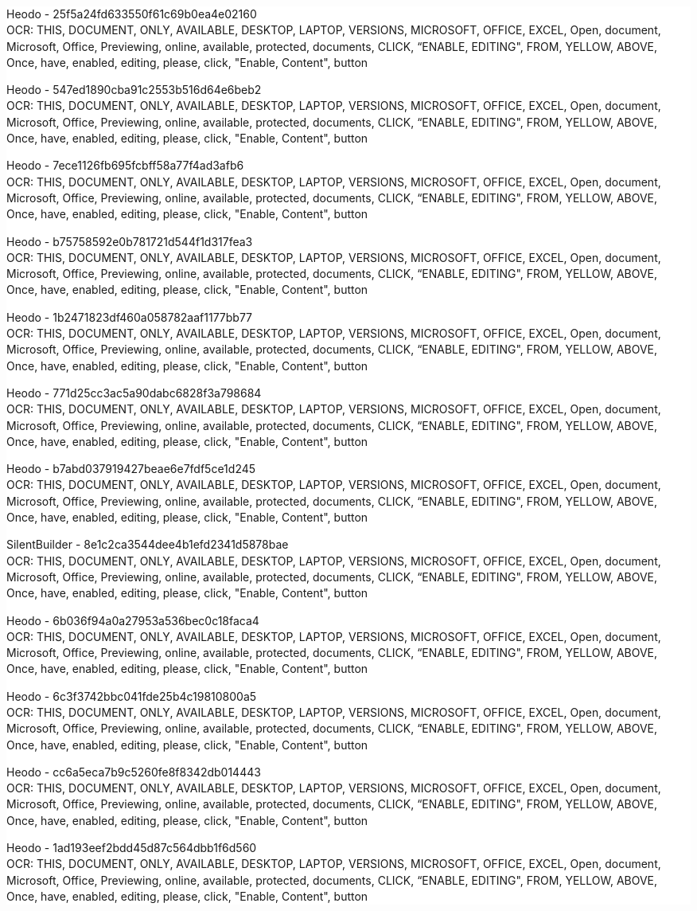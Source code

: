 Heodo - 25f5a24fd633550f61c69b0ea4e02160  
OCR: THIS, DOCUMENT, ONLY, AVAILABLE, DESKTOP, LAPTOP, VERSIONS, MICROSOFT, OFFICE, EXCEL, Open, document, Microsoft, Office, Previewing, online, available, protected, documents, CLICK, “ENABLE, EDITING", FROM, YELLOW, ABOVE, Once, have, enabled, editing, please, click, "Enable, Content", button  

Heodo - 547ed1890cba91c2553b516d64e6beb2  
OCR: THIS, DOCUMENT, ONLY, AVAILABLE, DESKTOP, LAPTOP, VERSIONS, MICROSOFT, OFFICE, EXCEL, Open, document, Microsoft, Office, Previewing, online, available, protected, documents, CLICK, “ENABLE, EDITING", FROM, YELLOW, ABOVE, Once, have, enabled, editing, please, click, "Enable, Content", button  

Heodo - 7ece1126fb695fcbff58a77f4ad3afb6  
OCR: THIS, DOCUMENT, ONLY, AVAILABLE, DESKTOP, LAPTOP, VERSIONS, MICROSOFT, OFFICE, EXCEL, Open, document, Microsoft, Office, Previewing, online, available, protected, documents, CLICK, “ENABLE, EDITING", FROM, YELLOW, ABOVE, Once, have, enabled, editing, please, click, "Enable, Content", button  

Heodo - b75758592e0b781721d544f1d317fea3  
OCR: THIS, DOCUMENT, ONLY, AVAILABLE, DESKTOP, LAPTOP, VERSIONS, MICROSOFT, OFFICE, EXCEL, Open, document, Microsoft, Office, Previewing, online, available, protected, documents, CLICK, “ENABLE, EDITING", FROM, YELLOW, ABOVE, Once, have, enabled, editing, please, click, "Enable, Content", button  

Heodo - 1b2471823df460a058782aaf1177bb77  
OCR: THIS, DOCUMENT, ONLY, AVAILABLE, DESKTOP, LAPTOP, VERSIONS, MICROSOFT, OFFICE, EXCEL, Open, document, Microsoft, Office, Previewing, online, available, protected, documents, CLICK, “ENABLE, EDITING", FROM, YELLOW, ABOVE, Once, have, enabled, editing, please, click, "Enable, Content", button  

Heodo - 771d25cc3ac5a90dabc6828f3a798684  
OCR: THIS, DOCUMENT, ONLY, AVAILABLE, DESKTOP, LAPTOP, VERSIONS, MICROSOFT, OFFICE, EXCEL, Open, document, Microsoft, Office, Previewing, online, available, protected, documents, CLICK, “ENABLE, EDITING", FROM, YELLOW, ABOVE, Once, have, enabled, editing, please, click, "Enable, Content", button  

Heodo - b7abd037919427beae6e7fdf5ce1d245  
OCR: THIS, DOCUMENT, ONLY, AVAILABLE, DESKTOP, LAPTOP, VERSIONS, MICROSOFT, OFFICE, EXCEL, Open, document, Microsoft, Office, Previewing, online, available, protected, documents, CLICK, “ENABLE, EDITING", FROM, YELLOW, ABOVE, Once, have, enabled, editing, please, click, "Enable, Content", button  

SilentBuilder - 8e1c2ca3544dee4b1efd2341d5878bae  
OCR: THIS, DOCUMENT, ONLY, AVAILABLE, DESKTOP, LAPTOP, VERSIONS, MICROSOFT, OFFICE, EXCEL, Open, document, Microsoft, Office, Previewing, online, available, protected, documents, CLICK, “ENABLE, EDITING", FROM, YELLOW, ABOVE, Once, have, enabled, editing, please, click, "Enable, Content", button  

Heodo - 6b036f94a0a27953a536bec0c18faca4  
OCR: THIS, DOCUMENT, ONLY, AVAILABLE, DESKTOP, LAPTOP, VERSIONS, MICROSOFT, OFFICE, EXCEL, Open, document, Microsoft, Office, Previewing, online, available, protected, documents, CLICK, “ENABLE, EDITING", FROM, YELLOW, ABOVE, Once, have, enabled, editing, please, click, "Enable, Content", button  

Heodo - 6c3f3742bbc041fde25b4c19810800a5  
OCR: THIS, DOCUMENT, ONLY, AVAILABLE, DESKTOP, LAPTOP, VERSIONS, MICROSOFT, OFFICE, EXCEL, Open, document, Microsoft, Office, Previewing, online, available, protected, documents, CLICK, “ENABLE, EDITING", FROM, YELLOW, ABOVE, Once, have, enabled, editing, please, click, "Enable, Content", button  

Heodo - cc6a5eca7b9c5260fe8f8342db014443  
OCR: THIS, DOCUMENT, ONLY, AVAILABLE, DESKTOP, LAPTOP, VERSIONS, MICROSOFT, OFFICE, EXCEL, Open, document, Microsoft, Office, Previewing, online, available, protected, documents, CLICK, “ENABLE, EDITING", FROM, YELLOW, ABOVE, Once, have, enabled, editing, please, click, "Enable, Content", button  

Heodo - 1ad193eef2bdd45d87c564dbb1f6d560  
OCR: THIS, DOCUMENT, ONLY, AVAILABLE, DESKTOP, LAPTOP, VERSIONS, MICROSOFT, OFFICE, EXCEL, Open, document, Microsoft, Office, Previewing, online, available, protected, documents, CLICK, “ENABLE, EDITING", FROM, YELLOW, ABOVE, Once, have, enabled, editing, please, click, "Enable, Content", button  
